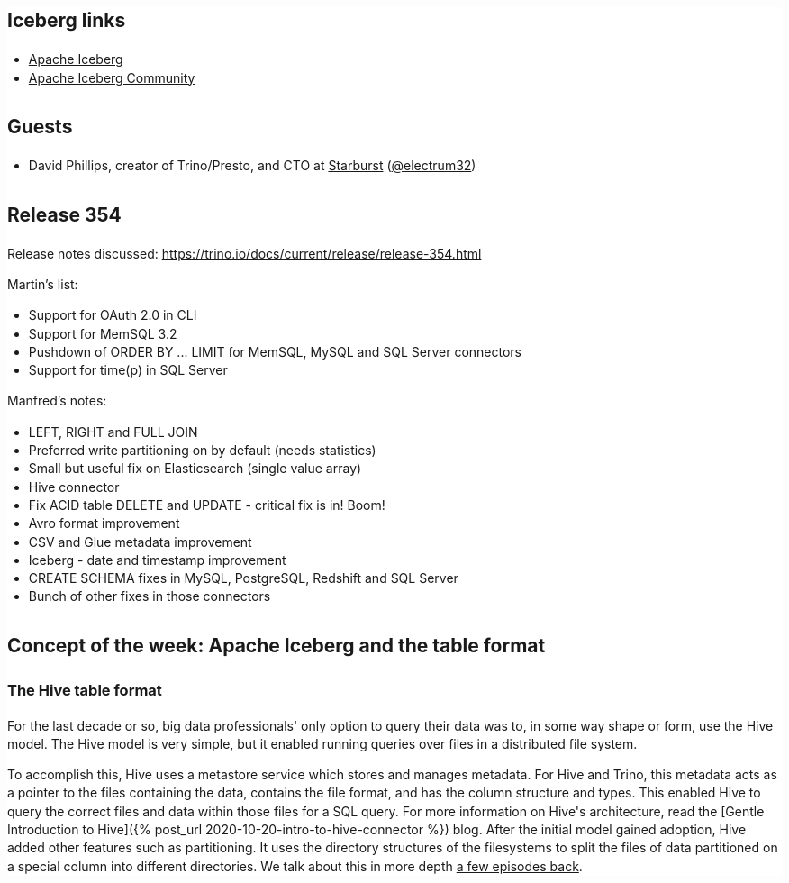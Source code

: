 ## Iceberg links

 * [Apache Iceberg](https://iceberg.apache.org/)
 * [Apache Iceberg Community](https://iceberg.apache.org/community/)

## Guests
  
 * David Phillips, creator of Trino/Presto, and CTO at 
 [Starburst](https://starburst.io) ([@electrum32](https://twitter.com/electrum32))

## Release 354

Release notes discussed: <https://trino.io/docs/current/release/release-354.html>

Martin’s list:
 - Support for OAuth 2.0 in CLI
 - Support for MemSQL 3.2
 - Pushdown of ORDER BY ... LIMIT for MemSQL, MySQL and SQL Server connectors
 - Support for time(p) in SQL Server

Manfred’s notes:
 - LEFT, RIGHT and FULL JOIN 
 - Preferred write partitioning on by default (needs statistics)
 - Small but useful fix on Elasticsearch (single value array)
 - Hive connector
 - Fix ACID table DELETE and UPDATE - critical fix is in! Boom!
 - Avro format improvement
 - CSV and Glue metadata improvement
 - Iceberg - date and timestamp improvement
 - CREATE SCHEMA fixes  in MySQL, PostgreSQL, Redshift and SQL Server
 - Bunch of other fixes in those connectors

## Concept of the week: Apache Iceberg and the table format

### The Hive table format

For the last decade or so, big data professionals' only option to query their 
data was to, in some way shape or form, use the Hive model. The Hive model is
very simple, but it enabled running queries over files in a distributed file
system. 

To accomplish this, Hive uses a metastore service which stores and manages
metadata. For Hive and Trino, this metadata acts as a pointer to the files
containing the data, contains the file format, and has the column structure and
types. This enabled Hive to query the correct files and data within those files
for a SQL query. For more information on Hive's architecture, read the
[Gentle Introduction to Hive]({% post_url 2020-10-20-intro-to-hive-connector %})
blog. After the initial model gained adoption, Hive added other features such as
partitioning. It uses the directory structures of the filesystems to split the 
files of data partitioned on a special column into different directories. We 
talk about this in more depth [a few episodes back](/episodes/5.html).
